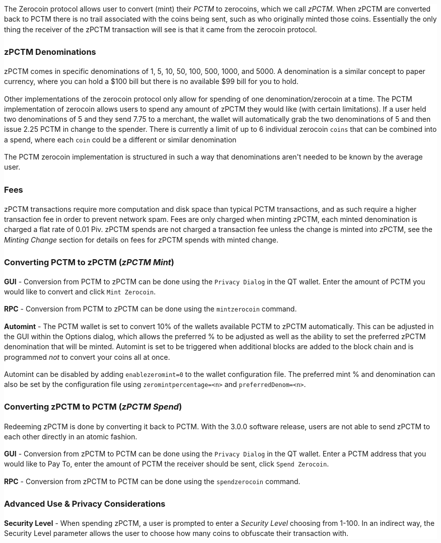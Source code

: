 The Zerocoin protocol allows user to convert (mint) their *PCTM* to zerocoins, which we call *zPCTM*. When zPCTM are converted back to PCTM there is no trail associated with the coins being sent, such as who originally minted those coins. Essentially the only thing the receiver of the zPCTM transaction will see is that it came from the zerocoin protocol.

### zPCTM Denominations
zPCTM comes in specific denominations of 1, 5, 10, 50, 100, 500, 1000, and 5000. A denomination is a similar concept to paper currency, where you can hold a $100 bill but there is no available $99 bill for you to hold.

Other implementations of the zerocoin protocol only allow for spending of one denomination/zerocoin at a time. The PCTM implementation of zerocoin allows users to spend any amount of zPCTM they would like (with certain limitations). If a user held two denominations of 5 and they send 7.75 to a merchant, the wallet will automatically grab the two denominations of 5 and then issue 2.25 PCTM in change to the spender. There is currently a limit of up to 6 individual zerocoin `coins` that can be combined into a spend, where each `coin` could be a different or similar denomination

The PCTM zerocoin implementation is structured in such a way that denominations aren't needed to be known by the average user.

### Fees
zPCTM transactions require more computation and disk space than typical PCTM transactions, and as such require a higher transaction fee in order to prevent network spam. Fees are only charged when minting zPCTM, each minted denomination is charged a flat rate of 0.01 Piv. zPCTM spends are not charged a transaction fee unless the change is minted into zPCTM, see the *Minting Change* section for details on fees for zPCTM spends with minted change.

### Converting PCTM to zPCTM (*zPCTM Mint*)
**GUI** - Conversion from PCTM to zPCTM can be done using the `Privacy Dialog` in the QT wallet. Enter the amount of PCTM you would like to convert and click `Mint Zerocoin`.

**RPC** - Conversion from PCTM to zPCTM can be done using the `mintzerocoin` command.

**Automint** - The PCTM wallet is set to convert 10% of the wallets available PCTM to zPCTM automatically. This can be adjusted in the GUI within the Options dialog, which allows the preferred % to be adjusted as well as the ability to set the preferred zPCTM denomination that will be minted. Automint is set to be triggered when additional blocks are added to the block chain and is programmed *not* to convert your coins all at once.

Automint can be disabled by adding `enablezeromint=0` to the wallet configuration file. The preferred mint % and denomination can also be set by the configuration file using `zeromintpercentage=<n>` and `preferredDenom=<n>`.

### Converting zPCTM to PCTM (*zPCTM Spend*)
Redeeming zPCTM is done by converting it back to PCTM. With the 3.0.0 software release, users are not able to send zPCTM to each other directly in an atomic fashion.

**GUI** - Conversion from zPCTM to PCTM can be done using the `Privacy Dialog` in the QT wallet. Enter a PCTM address that you would like to Pay To, enter the amount of PCTM the receiver should be sent, click `Spend Zerocoin`.

**RPC** - Conversion from zPCTM to PCTM can be done using the `spendzerocoin` command.

### Advanced Use & Privacy Considerations
**Security Level** - When spending zPCTM, a user is prompted to enter a *Security Level* choosing from 1-100. In an indirect way, the Security Level parameter allows the user to choose how many coins to obfuscate their transaction with.
